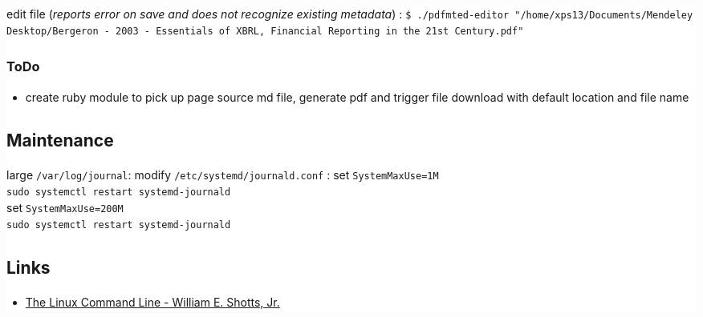 edit file (*reports error on save and does not recognize existing metadata*)
:   `$ ./pdfmted-editor "/home/xps13/Documents/Mendeley Desktop/Bergeron - 2003 - Essentials of XBRL, Financial Reporting in the 21st Century.pdf"`

### ToDo

- create ruby module to pick up page source md file, generate pdf and trigger file download with default location and file name

## Maintenance

large `/var/log/journal`: modify `/etc/systemd/journald.conf`
:   set `SystemMaxUse=1M`  
    `sudo systemctl restart systemd-journald`  
    set `SystemMaxUse=200M`  
    `sudo systemctl restart systemd-journald`  

## Links

- [The Linux Command Line - William E. Shotts, Jr.](https://courseweb.pitt.edu/bbcswebdav/institution/Pitt%20Online/MLIS_Pitt_Online/LIS%202600/Intro%20Module/LIS_2600_%20M1_Shotts%202009.pdf)
